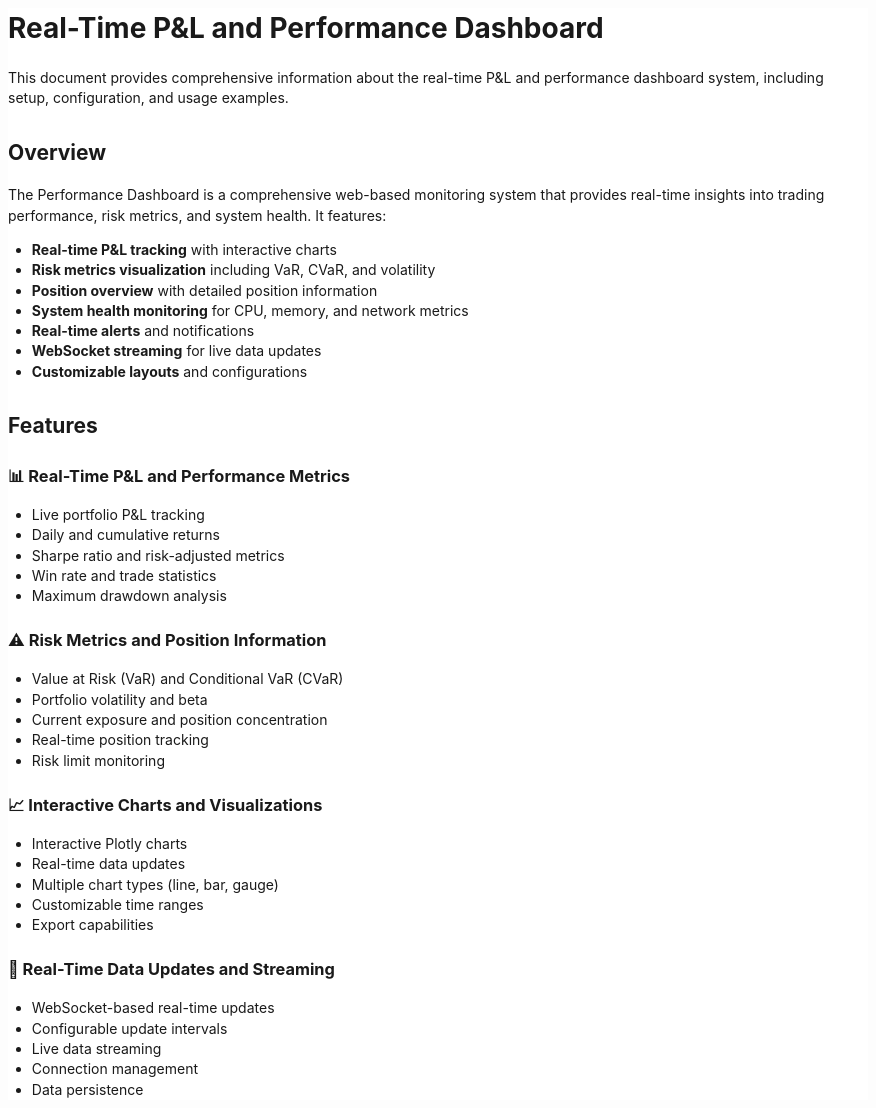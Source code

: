 # Real-Time P&L and Performance Dashboard

This document provides comprehensive information about the real-time P&L and performance dashboard system, including setup, configuration, and usage examples.

## Overview

The Performance Dashboard is a comprehensive web-based monitoring system that provides real-time insights into trading performance, risk metrics, and system health. It features:

- **Real-time P&L tracking** with interactive charts
- **Risk metrics visualization** including VaR, CVaR, and volatility
- **Position overview** with detailed position information
- **System health monitoring** for CPU, memory, and network metrics
- **Real-time alerts** and notifications
- **WebSocket streaming** for live data updates
- **Customizable layouts** and configurations

## Features

### 📊 Real-Time P&L and Performance Metrics

- Live portfolio P&L tracking
- Daily and cumulative returns
- Sharpe ratio and risk-adjusted metrics
- Win rate and trade statistics
- Maximum drawdown analysis

### ⚠️ Risk Metrics and Position Information

- Value at Risk (VaR) and Conditional VaR (CVaR)
- Portfolio volatility and beta
- Current exposure and position concentration
- Real-time position tracking
- Risk limit monitoring

### 📈 Interactive Charts and Visualizations

- Interactive Plotly charts
- Real-time data updates
- Multiple chart types (line, bar, gauge)
- Customizable time ranges
- Export capabilities

### 🔄 Real-Time Data Updates and Streaming

- WebSocket-based real-time updates
- Configurable update intervals
- Live data streaming
- Connection management
- Data persistence
